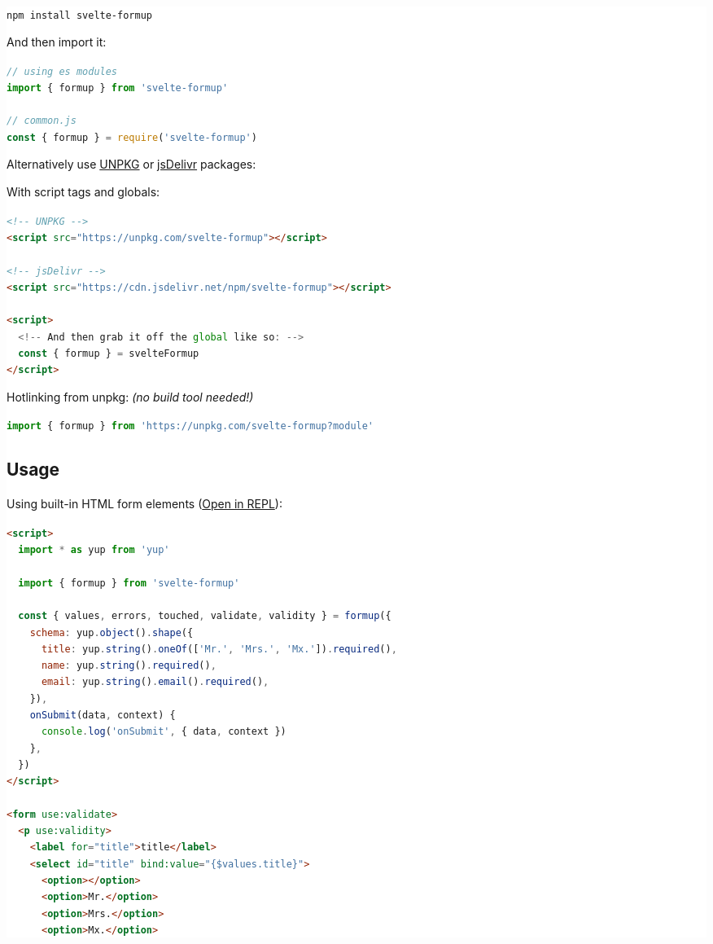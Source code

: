 ```sh
npm install svelte-formup
```

And then import it:

```js
// using es modules
import { formup } from 'svelte-formup'

// common.js
const { formup } = require('svelte-formup')
```

Alternatively use [UNPKG](https://unpkg.com/svelte-formup/) or [jsDelivr](https://cdn.jsdelivr.net/npm/svelte-formup/) packages:

With script tags and globals:

```html
<!-- UNPKG -->
<script src="https://unpkg.com/svelte-formup"></script>

<!-- jsDelivr -->
<script src="https://cdn.jsdelivr.net/npm/svelte-formup"></script>

<script>
  <!-- And then grab it off the global like so: -->
  const { formup } = svelteFormup
</script>
```

Hotlinking from unpkg: _(no build tool needed!)_

```js
import { formup } from 'https://unpkg.com/svelte-formup?module'
```

## Usage

Using built-in HTML form elements ([Open in REPL](https://svelte.dev/repl/7eeaaf18965a4ec7a84b62d3a3387587?version=3.23.2)):

```html
<script>
  import * as yup from 'yup'

  import { formup } from 'svelte-formup'

  const { values, errors, touched, validate, validity } = formup({
    schema: yup.object().shape({
      title: yup.string().oneOf(['Mr.', 'Mrs.', 'Mx.']).required(),
      name: yup.string().required(),
      email: yup.string().email().required(),
    }),
    onSubmit(data, context) {
      console.log('onSubmit', { data, context })
    },
  })
</script>

<form use:validate>
  <p use:validity>
    <label for="title">title</label>
    <select id="title" bind:value="{$values.title}">
      <option></option>
      <option>Mr.</option>
      <option>Mrs.</option>
      <option>Mx.</option>
```

[svelte-jsx]: https://www.npmjs.com/package/svelte-jsx
[svelte-htm]: https://www.npmjs.com/package/svelte-htm
[yup]: https://www.npmjs.com/package/yup
[svelte]: https://svelte.dev/